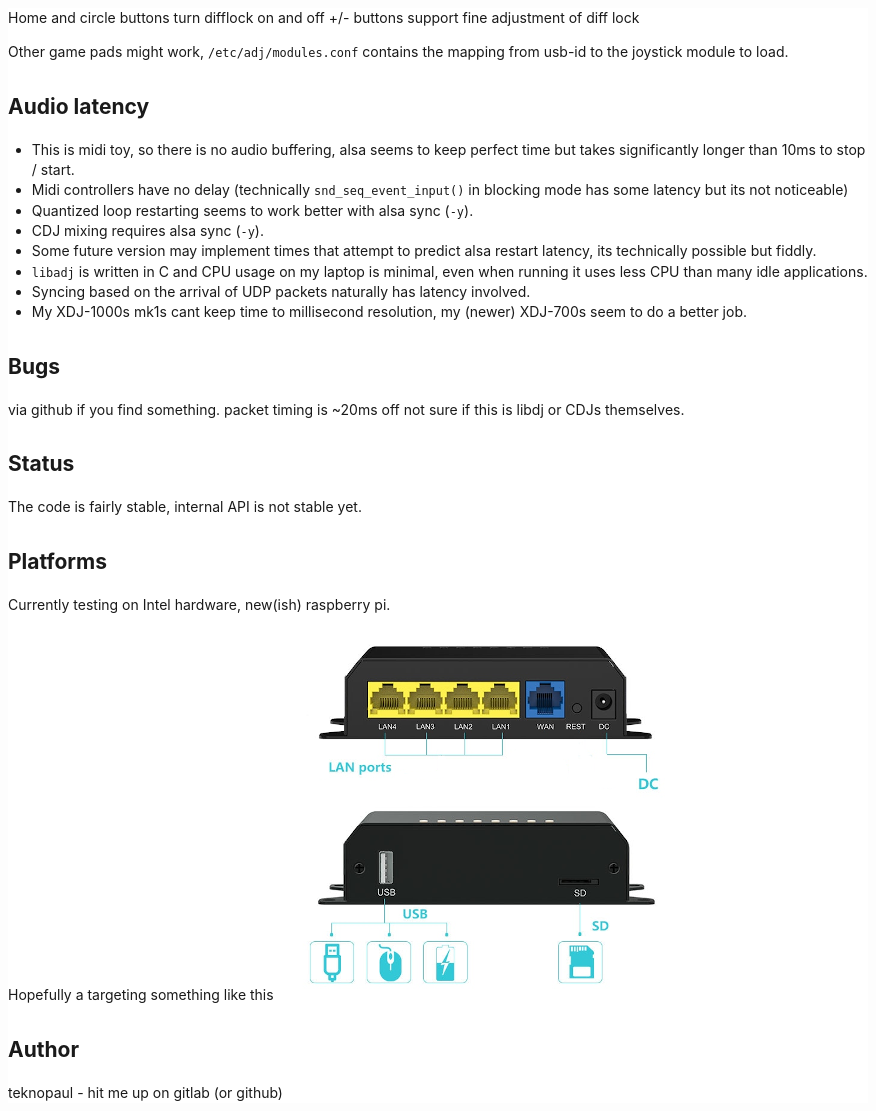 Home and circle buttons turn difflock on and off
+/- buttons support fine adjustment of diff lock


Other game pads might work, `/etc/adj/modules.conf` contains the mapping from usb-id to the joystick module to load.



## Audio latency

- This is midi toy, so there is no audio buffering, alsa seems to keep perfect time but takes significantly longer than 10ms to stop / start.
- Midi controllers have no delay (technically `snd_seq_event_input()` in blocking mode has some latency but its not noticeable)
- Quantized loop restarting seems to work better with alsa sync (`-y`).
- CDJ mixing requires alsa sync (`-y`).
- Some future version may implement times that attempt to predict alsa restart latency, its technically possible but fiddly.
- `libadj` is written in C and CPU usage on my laptop is minimal, even when running it uses less CPU than many idle applications.
- Syncing based on the arrival of UDP packets naturally has latency involved.
- My XDJ-1000s mk1s cant keep time to millisecond resolution, my (newer) XDJ-700s seem to do a better job.

## Bugs

via github if you find something.
packet timing is ~20ms off not sure if this is libdj or CDJs themselves.

## Status

The code is fairly stable, internal API is not stable yet.

## Platforms

Currently testing on Intel hardware, new(ish) raspberry pi.

Hopefully a targeting something like this ![little router](doc/cioswi-router.png)


## Author

teknopaul - hit me up on gitlab (or github)
